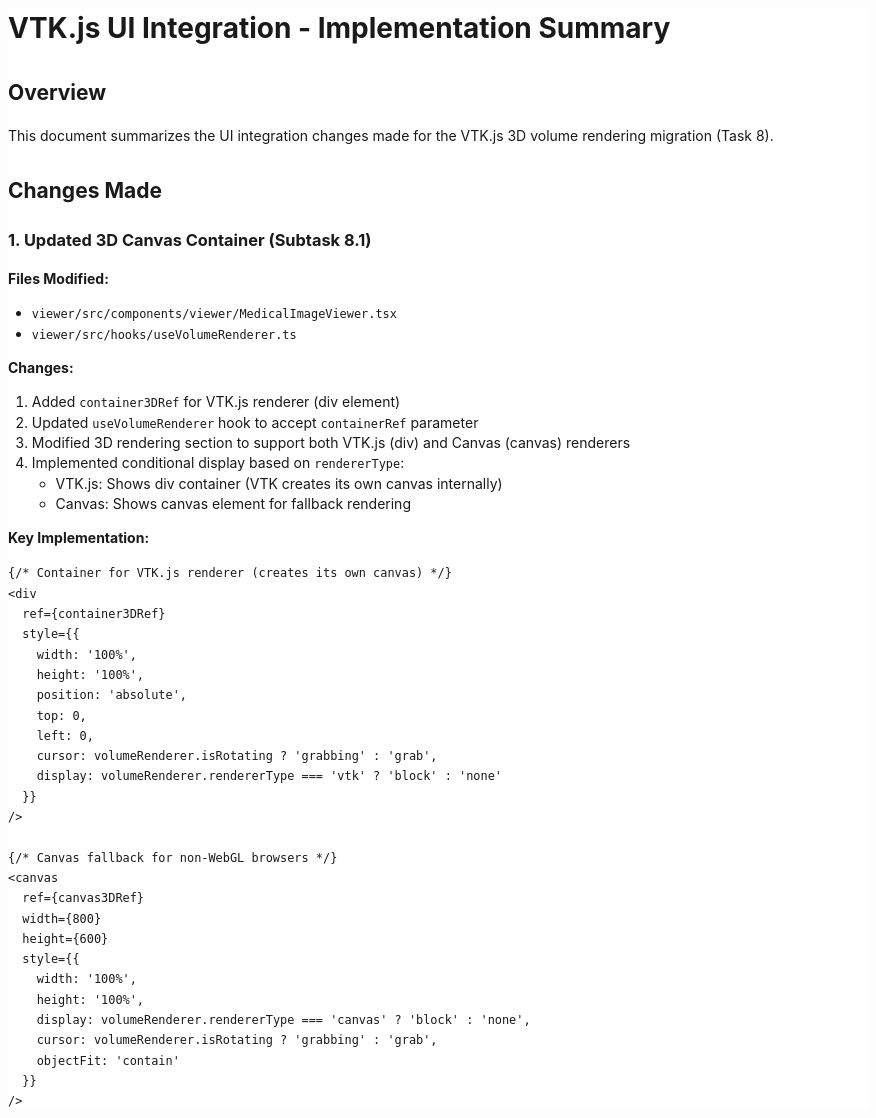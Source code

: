 # VTK.js UI Integration - Implementation Summary

## Overview

This document summarizes the UI integration changes made for the VTK.js 3D volume rendering migration (Task 8).

## Changes Made

### 1. Updated 3D Canvas Container (Subtask 8.1)

**Files Modified:**
- `viewer/src/components/viewer/MedicalImageViewer.tsx`
- `viewer/src/hooks/useVolumeRenderer.ts`

**Changes:**
1. Added `container3DRef` for VTK.js renderer (div element)
2. Updated `useVolumeRenderer` hook to accept `containerRef` parameter
3. Modified 3D rendering section to support both VTK.js (div) and Canvas (canvas) renderers
4. Implemented conditional display based on `rendererType`:
   - VTK.js: Shows div container (VTK creates its own canvas internally)
   - Canvas: Shows canvas element for fallback rendering

**Key Implementation:**
```tsx
{/* Container for VTK.js renderer (creates its own canvas) */}
<div
  ref={container3DRef}
  style={{
    width: '100%',
    height: '100%',
    position: 'absolute',
    top: 0,
    left: 0,
    cursor: volumeRenderer.isRotating ? 'grabbing' : 'grab',
    display: volumeRenderer.rendererType === 'vtk' ? 'block' : 'none'
  }}
/>

{/* Canvas fallback for non-WebGL browsers */}
<canvas
  ref={canvas3DRef}
  width={800}
  height={600}
  style={{
    width: '100%',
    height: '100%',
    display: volumeRenderer.rendererType === 'canvas' ? 'block' : 'none',
    cursor: volumeRenderer.isRotating ? 'grabbing' : 'grab',
    objectFit: 'contain'
  }}
/>
```

